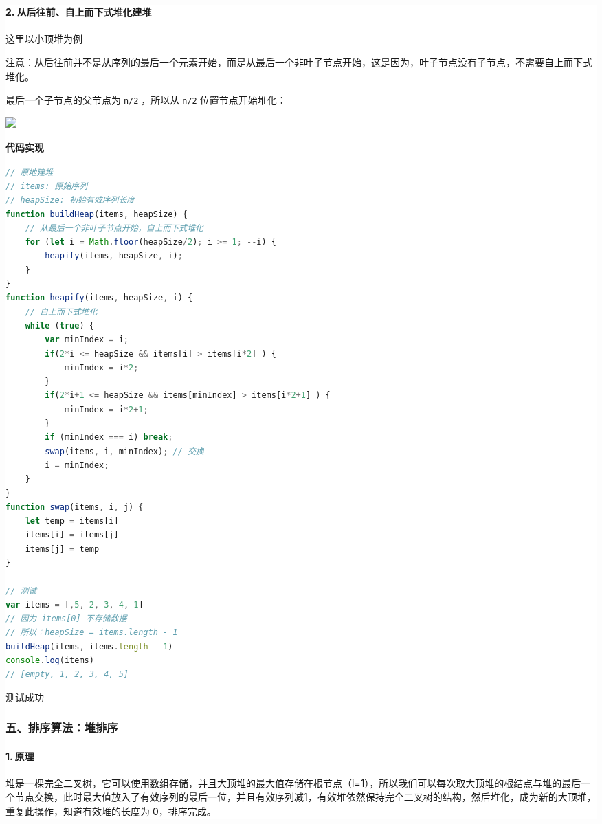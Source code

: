  #### 2. 从后往前、自上而下式堆化建堆
 这里以小顶堆为例
 
 注意：从后往前并不是从序列的最后一个元素开始，而是从最后一个非叶子节点开始，这是因为，叶子节点没有子节点，不需要自上而下式堆化。
 
 最后一个子节点的父节点为 `n/2` ，所以从 `n/2` 位置节点开始堆化：
 
 ![](https://camo.githubusercontent.com/ba8dd453d804ddc7a6f3ede6ab2c40de91e8522ac7b553976ff68f75bd8b25bb/687474703a2f2f7265736f757263652e6d757969792e636e2f696d6167652f32303230303630333030323335362e706e67)
 
 **代码实现**
 
 ```js
 // 原地建堆
 // items: 原始序列
 // heapSize: 初始有效序列长度
 function buildHeap(items, heapSize) {
     // 从最后一个非叶子节点开始，自上而下式堆化
     for (let i = Math.floor(heapSize/2); i >= 1; --i) {    
         heapify(items, heapSize, i);  
     }
 }
 function heapify(items, heapSize, i) {
     // 自上而下式堆化
     while (true) {
         var minIndex = i;
         if(2*i <= heapSize && items[i] > items[i*2] ) {
             minIndex = i*2;
         }
         if(2*i+1 <= heapSize && items[minIndex] > items[i*2+1] ) {
             minIndex = i*2+1;
         }
         if (minIndex === i) break;
         swap(items, i, minIndex); // 交换 
         i = minIndex; 
     }
 }  
 function swap(items, i, j) {
     let temp = items[i]
     items[i] = items[j]
     items[j] = temp
 }
 
 // 测试
 var items = [,5, 2, 3, 4, 1]
 // 因为 items[0] 不存储数据
 // 所以：heapSize = items.length - 1
 buildHeap(items, items.length - 1)
 console.log(items)
 // [empty, 1, 2, 3, 4, 5]
 ```

 测试成功
 
 ### 五、排序算法：堆排序
 #### 1. 原理
 堆是一棵完全二叉树，它可以使用数组存储，并且大顶堆的最大值存储在根节点（i=1），所以我们可以每次取大顶堆的根结点与堆的最后一个节点交换，此时最大值放入了有效序列的最后一位，并且有效序列减1，有效堆依然保持完全二叉树的结构，然后堆化，成为新的大顶堆，重复此操作，知道有效堆的长度为 0，排序完成。
 